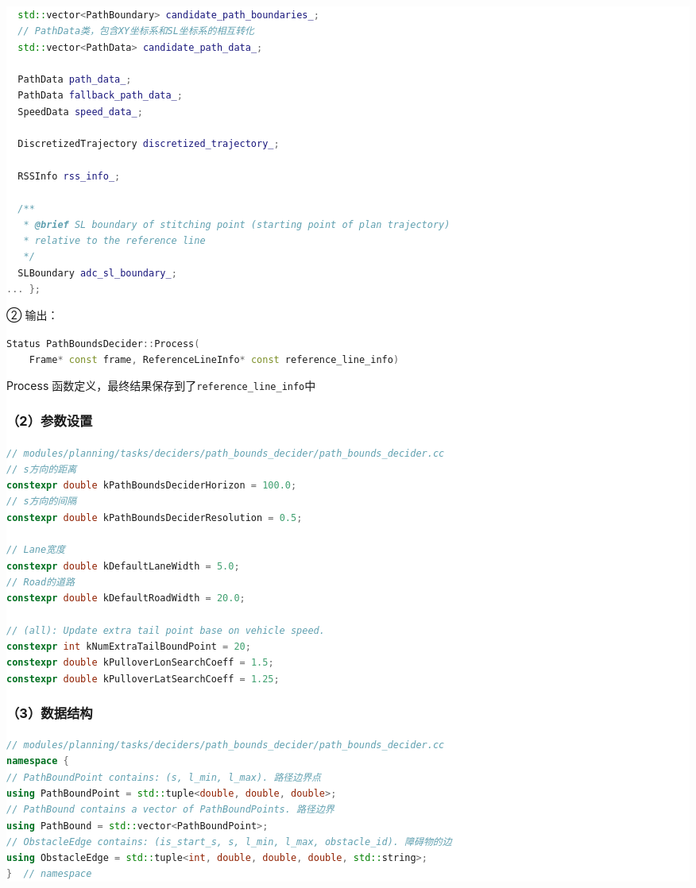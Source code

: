 ```C++
  std::vector<PathBoundary> candidate_path_boundaries_;
  // PathData类，包含XY坐标系和SL坐标系的相互转化
  std::vector<PathData> candidate_path_data_;

  PathData path_data_;
  PathData fallback_path_data_;
  SpeedData speed_data_;

  DiscretizedTrajectory discretized_trajectory_;

  RSSInfo rss_info_;

  /**
   * @brief SL boundary of stitching point (starting point of plan trajectory)
   * relative to the reference line
   */
  SLBoundary adc_sl_boundary_;
... };
```
② 输出：
```C++
Status PathBoundsDecider::Process(
    Frame* const frame, ReferenceLineInfo* const reference_line_info)
```

Process 函数定义，最终结果保存到了`reference_line_info`中

### （2）参数设置

```C++
// modules/planning/tasks/deciders/path_bounds_decider/path_bounds_decider.cc
// s方向的距离
constexpr double kPathBoundsDeciderHorizon = 100.0;
// s方向的间隔
constexpr double kPathBoundsDeciderResolution = 0.5;

// Lane宽度
constexpr double kDefaultLaneWidth = 5.0;
// Road的道路
constexpr double kDefaultRoadWidth = 20.0;

// (all): Update extra tail point base on vehicle speed.
constexpr int kNumExtraTailBoundPoint = 20;
constexpr double kPulloverLonSearchCoeff = 1.5;
constexpr double kPulloverLatSearchCoeff = 1.25;
```

### （3）数据结构
```C++
// modules/planning/tasks/deciders/path_bounds_decider/path_bounds_decider.cc
namespace {
// PathBoundPoint contains: (s, l_min, l_max). 路径边界点
using PathBoundPoint = std::tuple<double, double, double>;
// PathBound contains a vector of PathBoundPoints. 路径边界
using PathBound = std::vector<PathBoundPoint>;
// ObstacleEdge contains: (is_start_s, s, l_min, l_max, obstacle_id). 障碍物的边
using ObstacleEdge = std::tuple<int, double, double, double, std::string>;
}  // namespace
```
